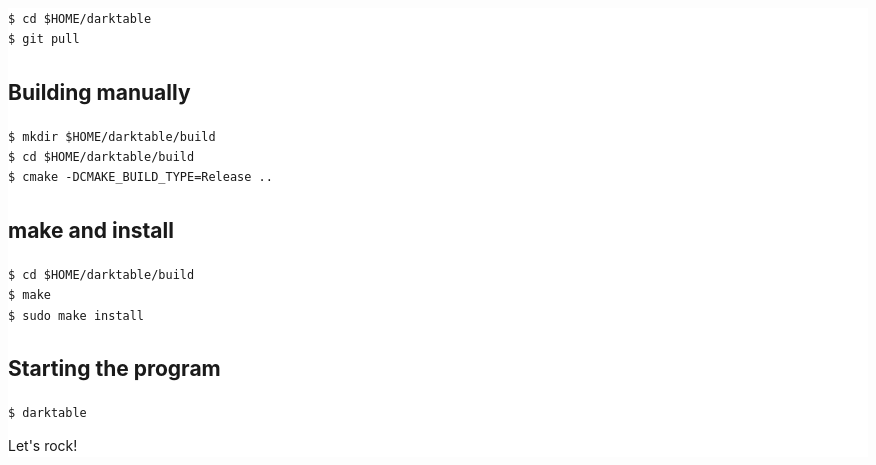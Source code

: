 	$ cd $HOME/darktable
	$ git pull

## Building manually

	$ mkdir $HOME/darktable/build
	$ cd $HOME/darktable/build
	$ cmake -DCMAKE_BUILD_TYPE=Release ..

## make and install

	$ cd $HOME/darktable/build
	$ make
	$ sudo make install

## Starting the program

    $ darktable

Let's rock!
